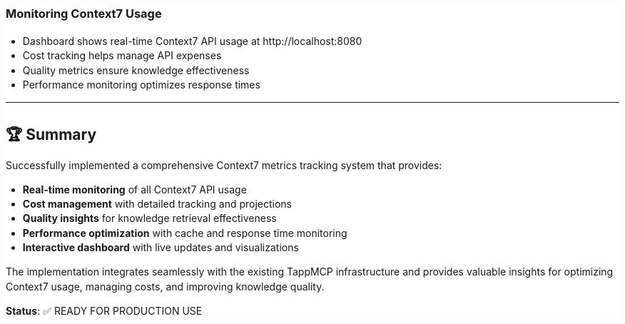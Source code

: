 ### Monitoring Context7 Usage
- Dashboard shows real-time Context7 API usage at http://localhost:8080
- Cost tracking helps manage API expenses
- Quality metrics ensure knowledge effectiveness
- Performance monitoring optimizes response times

---

## 🏆 Summary

Successfully implemented a comprehensive Context7 metrics tracking system that provides:

- **Real-time monitoring** of all Context7 API usage
- **Cost management** with detailed tracking and projections
- **Quality insights** for knowledge retrieval effectiveness
- **Performance optimization** with cache and response time monitoring
- **Interactive dashboard** with live updates and visualizations

The implementation integrates seamlessly with the existing TappMCP infrastructure and provides valuable insights for optimizing Context7 usage, managing costs, and improving knowledge quality.

**Status**: ✅ READY FOR PRODUCTION USE
